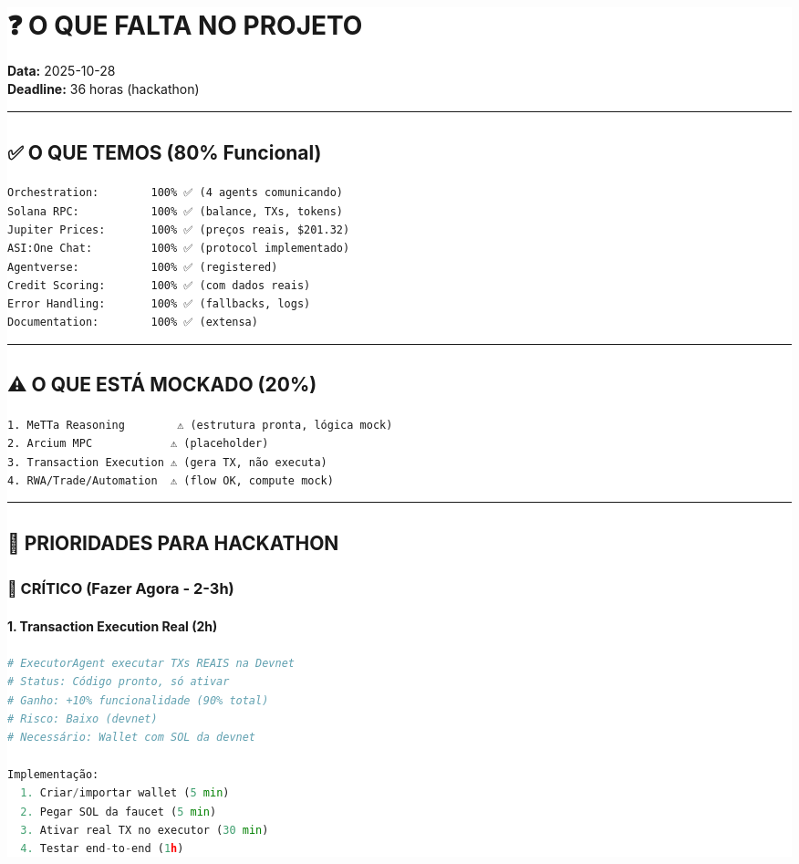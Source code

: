 # ❓ O QUE FALTA NO PROJETO

**Data:** 2025-10-28  
**Deadline:** 36 horas (hackathon)

---

## ✅ O QUE TEMOS (80% Funcional)

```
Orchestration:        100% ✅ (4 agents comunicando)
Solana RPC:           100% ✅ (balance, TXs, tokens)
Jupiter Prices:       100% ✅ (preços reais, $201.32)
ASI:One Chat:         100% ✅ (protocol implementado)
Agentverse:           100% ✅ (registered)
Credit Scoring:       100% ✅ (com dados reais)
Error Handling:       100% ✅ (fallbacks, logs)
Documentation:        100% ✅ (extensa)
```

---

## ⚠️ O QUE ESTÁ MOCKADO (20%)

```
1. MeTTa Reasoning        ⚠️ (estrutura pronta, lógica mock)
2. Arcium MPC            ⚠️ (placeholder)
3. Transaction Execution ⚠️ (gera TX, não executa)
4. RWA/Trade/Automation  ⚠️ (flow OK, compute mock)
```

---

## 🎯 PRIORIDADES PARA HACKATHON

### 🔴 CRÍTICO (Fazer Agora - 2-3h)

#### 1. Transaction Execution Real (2h)
```python
# ExecutorAgent executar TXs REAIS na Devnet
# Status: Código pronto, só ativar
# Ganho: +10% funcionalidade (90% total)
# Risco: Baixo (devnet)
# Necessário: Wallet com SOL da devnet

Implementação:
  1. Criar/importar wallet (5 min)
  2. Pegar SOL da faucet (5 min)
  3. Ativar real TX no executor (30 min)
  4. Testar end-to-end (1h)
```

